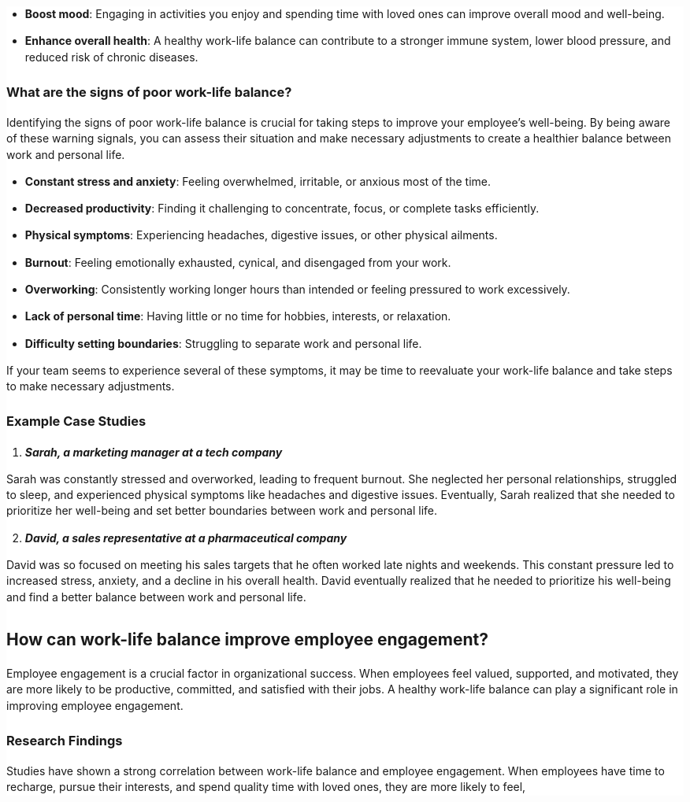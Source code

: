 - **Boost mood**: Engaging in activities you enjoy and spending time with loved ones can improve overall mood and well-being.

- **Enhance overall health**: A healthy work-life balance can contribute to a stronger immune system, lower blood pressure, and reduced risk of chronic diseases.

### What are the signs of poor work-life balance?

Identifying the signs of poor work-life balance is crucial for taking steps to improve your employee’s well-being. By being aware of these warning signals, you can assess their situation and make necessary adjustments to create a healthier balance between work and personal life.

- **Constant stress and anxiety**: Feeling overwhelmed, irritable, or anxious most of the time.

- **Decreased productivity**: Finding it challenging to concentrate, focus, or complete tasks efficiently.

- **Physical symptoms**: Experiencing headaches, digestive issues, or other physical ailments.

- **Burnout**: Feeling emotionally exhausted, cynical, and disengaged from your work.

- **Overworking**: Consistently working longer hours than intended or feeling pressured to work excessively.

- **Lack of personal time**: Having little or no time for hobbies, interests, or relaxation.

- **Difficulty setting boundaries**: Struggling to separate work and personal life.

If your team seems to experience several of these symptoms, it may be time to reevaluate your work-life balance and take steps to make necessary adjustments.

### Example Case Studies

1. **_Sarah, a marketing manager at a tech company_**

Sarah was constantly stressed and overworked, leading to frequent burnout. She neglected her personal relationships, struggled to sleep, and experienced physical symptoms like headaches and digestive issues. Eventually, Sarah realized that she needed to prioritize her well-being and set better boundaries between work and personal life.

2. **_David, a sales representative at a pharmaceutical company_**

David was so focused on meeting his sales targets that he often worked late nights and weekends. This constant pressure led to increased stress, anxiety, and a decline in his overall health. David eventually realized that he needed to prioritize his well-being and find a better balance between work and personal life.

## How can work-life balance improve employee engagement?

Employee engagement is a crucial factor in organizational success. When employees feel valued, supported, and motivated, they are more likely to be productive, committed, and satisfied with their jobs. A healthy work-life balance can play a significant role in improving employee engagement.

### Research Findings

Studies have shown a strong correlation between work-life balance and employee engagement. When employees have time to recharge, pursue their interests, and spend quality time with loved ones, they are more likely to feel,
